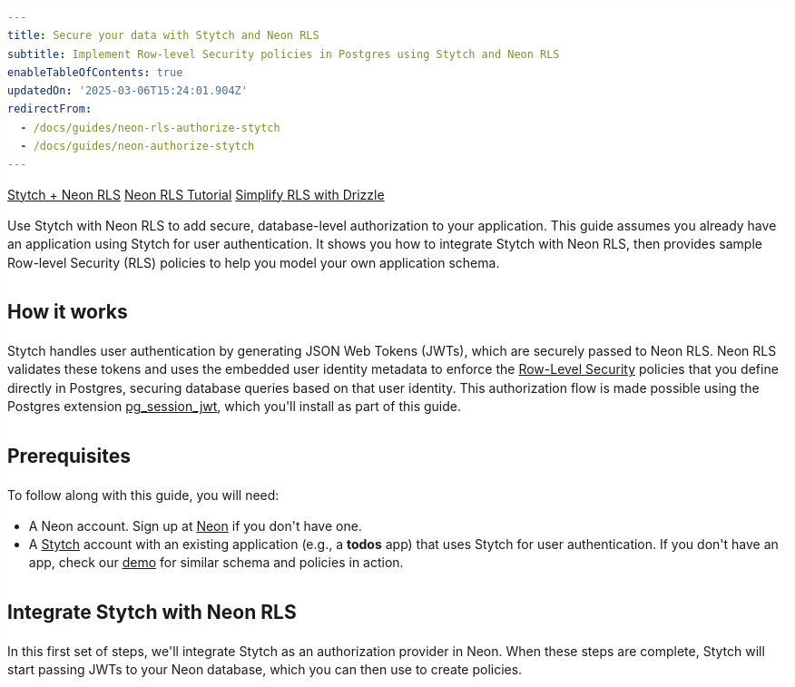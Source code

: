 ```yaml
---
title: Secure your data with Stytch and Neon RLS
subtitle: Implement Row-level Security policies in Postgres using Stytch and Neon RLS
enableTableOfContents: true
updatedOn: '2025-03-06T15:24:01.904Z'
redirectFrom:
  - /docs/guides/neon-rls-authorize-stytch
  - /docs/guides/neon-authorize-stytch
---
```


<InfoBlock>
<DocsList title="Sample project" theme="repo">
  <a href="https://github.com/neondatabase-labs/stytch-nextjs-neon-rls-authorize">Stytch + Neon RLS</a>
</DocsList>

<DocsList title="Related docs" theme="docs">
  <a href="/docs/guides/neon-rls-tutorial">Neon RLS Tutorial</a>
  <a href="/docs/guides/neon-rls-drizzle">Simplify RLS with Drizzle</a>
</DocsList>
</InfoBlock>

Use Stytch with Neon RLS to add secure, database-level authorization to your application. This guide assumes you already have an application using Stytch for user authentication. It shows you how to integrate Stytch with Neon RLS, then provides sample Row-level Security (RLS) policies to help you model your own application schema.

## How it works

Stytch handles user authentication by generating JSON Web Tokens (JWTs), which are securely passed to Neon RLS. Neon RLS validates these tokens and uses the embedded user identity metadata to enforce the [Row-Level Security](https://neon.tech/postgresql/postgresql-administration/postgresql-row-level-security) policies that you define directly in Postgres, securing database queries based on that user identity. This authorization flow is made possible using the Postgres extension [pg_session_jwt](https://github.com/neondatabase/pg_session_jwt), which you'll install as part of this guide.

## Prerequisites

To follow along with this guide, you will need:

- A Neon account. Sign up at [Neon](https://neon.tech) if you don't have one.
- A [Stytch](https://stytch.com/) account with an existing application (e.g., a **todos** app) that uses Stytch for user authentication. If you don't have an app, check our [demo](https://github.com/neondatabase-labs/stytch-nextjs-neon-rls) for similar schema and policies in action.

## Integrate Stytch with Neon RLS

In this first set of steps, we'll integrate Stytch as an authorization provider in Neon. When these steps are complete, Stytch will start passing JWTs to your Neon database, which you can then use to create policies.
